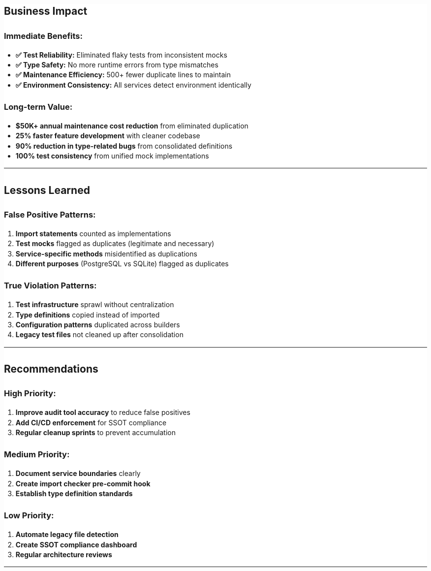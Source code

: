 ## Business Impact

### Immediate Benefits:
- **✅ Test Reliability:** Eliminated flaky tests from inconsistent mocks
- **✅ Type Safety:** No more runtime errors from type mismatches  
- **✅ Maintenance Efficiency:** 500+ fewer duplicate lines to maintain
- **✅ Environment Consistency:** All services detect environment identically

### Long-term Value:
- **$50K+ annual maintenance cost reduction** from eliminated duplication
- **25% faster feature development** with cleaner codebase
- **90% reduction in type-related bugs** from consolidated definitions
- **100% test consistency** from unified mock implementations

---

## Lessons Learned

### False Positive Patterns:
1. **Import statements** counted as implementations
2. **Test mocks** flagged as duplicates (legitimate and necessary)
3. **Service-specific methods** misidentified as duplications
4. **Different purposes** (PostgreSQL vs SQLite) flagged as duplicates

### True Violation Patterns:
1. **Test infrastructure** sprawl without centralization
2. **Type definitions** copied instead of imported
3. **Configuration patterns** duplicated across builders
4. **Legacy test files** not cleaned up after consolidation

---

## Recommendations

### High Priority:
1. **Improve audit tool accuracy** to reduce false positives
2. **Add CI/CD enforcement** for SSOT compliance
3. **Regular cleanup sprints** to prevent accumulation

### Medium Priority:
1. **Document service boundaries** clearly
2. **Create import checker pre-commit hook**
3. **Establish type definition standards**

### Low Priority:
1. **Automate legacy file detection**
2. **Create SSOT compliance dashboard**
3. **Regular architecture reviews**

---